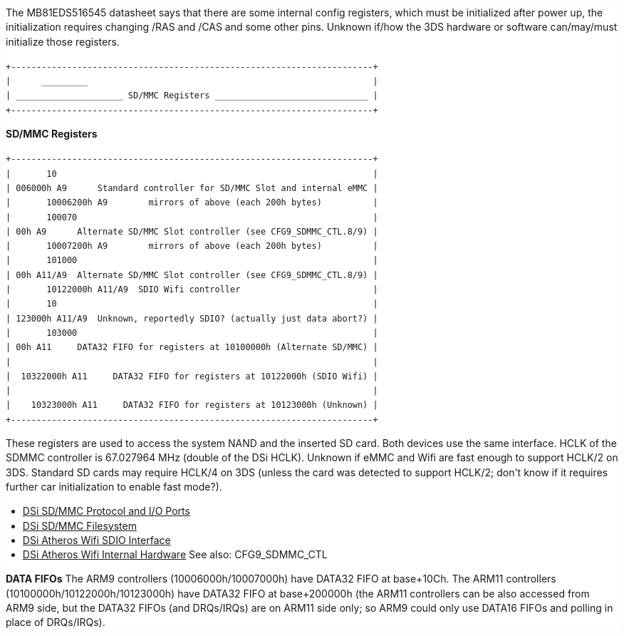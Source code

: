 The MB81EDS516545 datasheet says that there are some internal config
registers, which must be initialized after power up, the initialization
requires changing /RAS and /CAS and some other pins. Unknown if/how the
3DS hardware or software can/may/must initialize those registers.


```
+-----------------------------------------------------------------------+
|      _________                                                        |
| _____________________ SD/MMC Registers ______________________________ |
+-----------------------------------------------------------------------+
```


**SD/MMC Registers**

```
+-----------------------------------------------------------------------+
|       10                                                              |
| 006000h A9      Standard controller for SD/MMC Slot and internal eMMC |
|       10006200h A9        mirrors of above (each 200h bytes)          |
|       100070                                                          |
| 00h A9      Alternate SD/MMC Slot controller (see CFG9_SDMMC_CTL.8/9) |
|       10007200h A9        mirrors of above (each 200h bytes)          |
|       101000                                                          |
| 00h A11/A9  Alternate SD/MMC Slot controller (see CFG9_SDMMC_CTL.8/9) |
|       10122000h A11/A9  SDIO Wifi controller                          |
|       10                                                              |
| 123000h A11/A9  Unknown, reportedly SDIO? (actually just data abort?) |
|       103000                                                          |
| 00h A11     DATA32 FIFO for registers at 10100000h (Alternate SD/MMC) |
|                                                                       |
|  10322000h A11     DATA32 FIFO for registers at 10122000h (SDIO Wifi) |
|                                                                       |
|    10323000h A11     DATA32 FIFO for registers at 10123000h (Unknown) |
+-----------------------------------------------------------------------+
```

These registers are used to access the system NAND and the inserted SD
card. Both devices use the same interface.
HCLK of the SDMMC controller is 67.027964 MHz (double of the DSi HCLK).
Unknown if eMMC and Wifi are fast enough to support HCLK/2 on 3DS.
Standard SD cards may require HCLK/4 on 3DS (unless the card was
detected to support HCLK/2; don\'t know if it requires further car
initialization to enable fast mode?).
- [DSi SD/MMC Protocol and I/O Ports](./dsisdmmcprotocolandioports.md)
- [DSi SD/MMC Filesystem](./dsisdmmcfilesystem.md)
- [DSi Atheros Wifi SDIO Interface](./dsiatheroswifisdiointerface.md)
- [DSi Atheros Wifi Internal Hardware](./dsiatheroswifiinternalhardware.md)
See also: CFG9_SDMMC_CTL

**DATA FIFOs**
The ARM9 controllers (10006000h/10007000h) have DATA32 FIFO at
base+10Ch.
The ARM11 controllers (10100000h/10122000h/10123000h) have DATA32 FIFO
at base+200000h (the ARM11 controllers can be also accessed from ARM9
side, but the DATA32 FIFOs (and DRQs/IRQs) are on ARM11 side only; so
ARM9 could only use DATA16 FIFOs and polling in place of DRQs/IRQs).
